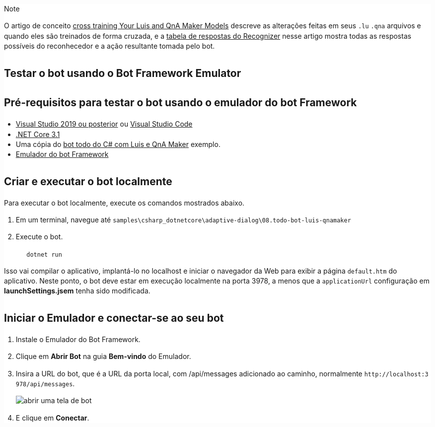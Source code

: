 > [!NOTE]
>
>O artigo de conceito [cross training Your Luis and QnA Maker Models](bot-builder-concept-cross-train.md) descreve as alterações feitas em seus `.lu` `.qna` arquivos e quando eles são treinados de forma cruzada, e a [tabela de respostas do Recognizer](bot-builder-concept-cross-train.md#recognizer-responses) nesse artigo mostra todas as respostas possíveis do reconhecedor e a ação resultante tomada pelo bot.


## <a name="testing-the-bot-using-bot-framework-emulator"></a>Testar o bot usando o Bot Framework Emulator

## <a name="prerequisites-for-testing-the-bot-using-bot-framework-emulator"></a>Pré-requisitos para testar o bot usando o emulador do bot Framework

- [Visual Studio 2019 ou posterior](https://www.visualstudio.com/downloads) ou [Visual Studio Code](https://code.visualstudio.com/Download)
- [.NET Core 3.1](https://dotnet.microsoft.com/download)
- Uma cópia do [bot todo do C# com Luis e QnA Maker][cs-sample-todo-bot] exemplo.
- [Emulador do bot Framework](https://aka.ms/bot-framework-emulator-readme)

## <a name="build-and-run-the-bot-locally"></a>Criar e executar o bot localmente

Para executar o bot localmente, execute os comandos mostrados abaixo.

1. Em um terminal, navegue até `samples\csharp_dotnetcore\adaptive-dialog\08.todo-bot-luis-qnamaker`

1. Execute o bot.

   ```cmd
      dotnet run
   ```

Isso vai compilar o aplicativo, implantá-lo no localhost e iniciar o navegador da Web para exibir a página `default.htm` do aplicativo. Neste ponto, o bot deve estar em execução localmente na porta 3978, a menos que a `applicationUrl` configuração em **launchSettings.jsem** tenha sido modificada.

## <a name="start-the-emulator-and-connect-to-your-bot"></a>Iniciar o Emulador e conectar-se ao seu bot

1. Instale o Emulador do Bot Framework.

1. Clique em **Abrir Bot** na guia **Bem-vindo** do Emulador.

1. Insira a URL do bot, que é a URL da porta local, com /api/messages adicionado ao caminho, normalmente `http://localhost:3978/api/messages`.

   
   ![abrir uma tela de bot](../media/python/quickstart/open-bot.png)

1. E clique em **Conectar**.


[create-azure-account]: https://azure.microsoft.com/free/?WT.mc_id=A261C142F
[luis]: https://aka.ms/luis-what-is-luis
[qnamaker]: /azure/cognitive-services/qnamaker/overview/overview
[cs-sample-todo-bot]: https://aka.ms/csharp-adaptive-dialog-08-todo-bot-luis-qnamaker-sample
[lu-templates]: ../file-format/bot-builder-lu-file-format.md
[qna-file-format]: ../file-format/bot-builder-qna-file-format.md
[create-your-luis-authoring-resource-in-azure]: bot-builder-howto-bf-cli-deploy-luis.md#create-your-luis-authoring-resource-in-azure
[create-your-qna-maker-resource-in-azure-cognitive-services]: bot-builder-howto-bf-cli-deploy-qna.md#create-your-qna-maker-resource-in-azure-cognitive-services
[bot-channels-registration]: ../bot-service-quickstart-registration.md
[cross-trained-recognizer-set-concept]: bot-builder-concept-adaptive-dialog-recognizers.md#cross-trained-recognizer-set
[crosstrainedrecognizerset-ref-guide]: ../adaptive-dialog/adaptive-dialog-prebuilt-recognizers.md#cross-trained-recognizer-set
[language-generation]: bot-builder-concept-adaptive-dialog-generators.md
[create-cognitive-services-luis]: https://portal.azure.com/#create/Microsoft.CognitiveServicesLUISAllInOne
[create-cognitive-services-qnamaker]: https://portal.azure.com/#create/Microsoft.CognitiveServicesQnAMaker
[bf-qnamakerbuild]: https://aka.ms/botframework-cli#bf-qnamakerbuild
[qnamaker-build]: bot-builder-howto-bf-cli-deploy-qna.md#create-a-qna-maker-knowledge-base-and-publish-it-to-production-using-the-build-command
[qna-maker-knowledge-bases-created]: bot-builder-howto-bf-cli-deploy-qna.md#qna-maker-knowledge-bases-created
[create-your-qna-maker-initialization-file]: bot-builder-howto-bf-cli-deploy-qna.md#create-your-qna-maker-initialization-file
[bf-luisbuild]: https://aka.ms/botframework-cli#bf-luisbuild
[luis-build]: bot-builder-howto-bf-cli-deploy-luis.md#create-and-train-a-luis-app-then-publish-it-using-the-build-command
[luis-migration-authoring]: /azure/cognitive-services/luis/luis-migration-authoring